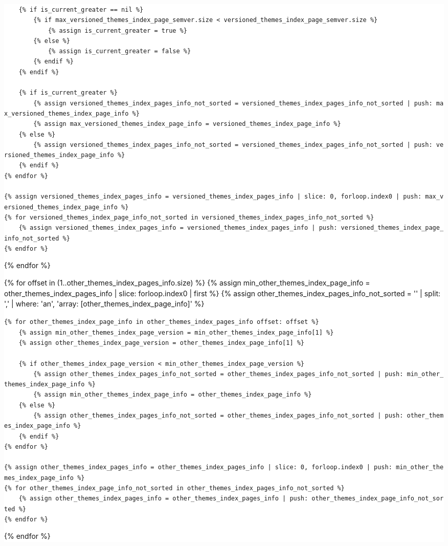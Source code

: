         {% if is_current_greater == nil %}
            {% if max_versioned_themes_index_page_semver.size < versioned_themes_index_page_semver.size %}
                {% assign is_current_greater = true %}
            {% else %}
                {% assign is_current_greater = false %}
            {% endif %}
        {% endif %}

        {% if is_current_greater %}
            {% assign versioned_themes_index_pages_info_not_sorted = versioned_themes_index_pages_info_not_sorted | push: max_versioned_themes_index_page_info %}
            {% assign max_versioned_themes_index_page_info = versioned_themes_index_page_info %}
        {% else %}
            {% assign versioned_themes_index_pages_info_not_sorted = versioned_themes_index_pages_info_not_sorted | push: versioned_themes_index_page_info %}
        {% endif %}
    {% endfor %}

    {% assign versioned_themes_index_pages_info = versioned_themes_index_pages_info | slice: 0, forloop.index0 | push: max_versioned_themes_index_page_info %}
    {% for versioned_themes_index_page_info_not_sorted in versioned_themes_index_pages_info_not_sorted %}
        {% assign versioned_themes_index_pages_info = versioned_themes_index_pages_info | push: versioned_themes_index_page_info_not_sorted %}
    {% endfor %}
{% endfor %}

{% for offset in (1..other_themes_index_pages_info.size) %}
    {% assign min_other_themes_index_page_info = other_themes_index_pages_info | slice: forloop.index0 | first %}
    {% assign other_themes_index_pages_info_not_sorted = '' | split: ',' | where: 'an', 'array: [other_themes_index_page_info]' %}

    {% for other_themes_index_page_info in other_themes_index_pages_info offset: offset %}
        {% assign min_other_themes_index_page_version = min_other_themes_index_page_info[1] %}
        {% assign other_themes_index_page_version = other_themes_index_page_info[1] %}

        {% if other_themes_index_page_version < min_other_themes_index_page_version %}
            {% assign other_themes_index_pages_info_not_sorted = other_themes_index_pages_info_not_sorted | push: min_other_themes_index_page_info %}
            {% assign min_other_themes_index_page_info = other_themes_index_page_info %}
        {% else %}
            {% assign other_themes_index_pages_info_not_sorted = other_themes_index_pages_info_not_sorted | push: other_themes_index_page_info %}
        {% endif %}
    {% endfor %}

    {% assign other_themes_index_pages_info = other_themes_index_pages_info | slice: 0, forloop.index0 | push: min_other_themes_index_page_info %}
    {% for other_themes_index_page_info_not_sorted in other_themes_index_pages_info_not_sorted %}
        {% assign other_themes_index_pages_info = other_themes_index_pages_info | push: other_themes_index_page_info_not_sorted %}
    {% endfor %}
{% endfor %}
